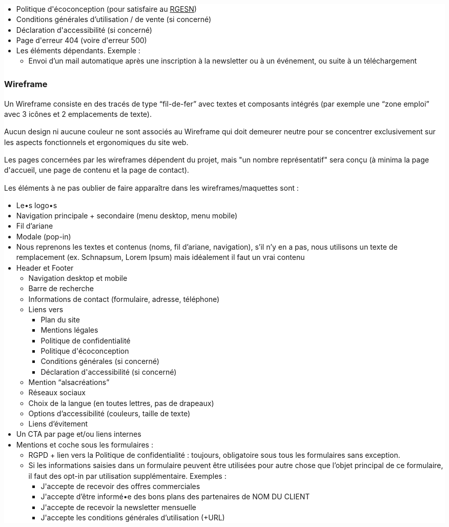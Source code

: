   - Politique d'écoconception (pour satisfaire au [RGESN](https://ecoresponsable.numerique.gouv.fr/publications/referentiel-general-ecoconception/))
  - Conditions générales d’utilisation / de vente (si concerné)
  - Déclaration d'accessibilité (si concerné)
- Page d'erreur 404 (voire d'erreur 500)
- Les éléments dépendants. Exemple :
  - Envoi d’un mail automatique après une inscription à la newsletter ou à un événement, ou suite à un téléchargement

### Wireframe

Un Wireframe consiste en des tracés de type “fil-de-fer” avec textes et composants intégrés (par exemple une “zone emploi” avec 3 icônes et 2 emplacements de texte).

Aucun design ni aucune couleur ne sont associés au Wireframe qui doit demeurer neutre pour se concentrer exclusivement sur les aspects fonctionnels et ergonomiques du site web.

Les pages concernées par les wireframes dépendent du projet, mais "un nombre représentatif" sera conçu (à minima la page d'accueil, une page de contenu et la page de contact).

Les éléments à ne pas oublier de faire apparaître dans les wireframes/maquettes sont :

- Le•s logo•s
- Navigation principale + secondaire (menu desktop, menu mobile)
- Fil d’ariane
- Modale (pop-in)
- Nous reprenons les textes et contenus (noms, fil d’ariane, navigation), s’il n’y en a pas, nous utilisons un texte de remplacement (ex. Schnapsum, Lorem Ipsum) mais idéalement il faut un vrai contenu
- Header et Footer
  - Navigation desktop et mobile
  - Barre de recherche
  - Informations de contact (formulaire, adresse, téléphone)
  - Liens vers
    - Plan du site
    - Mentions légales
    - Politique de confidentialité
    - Politique d'écoconception
    - Conditions générales (si concerné)
    - Déclaration d'accessibilité (si concerné)
  - Mention “alsacréations”
  - Réseaux sociaux
  - Choix de la langue (en toutes lettres, pas de drapeaux)
  - Options d’accessibilité (couleurs, taille de texte)
  - Liens d’évitement
- Un CTA par page et/ou liens internes
- Mentions et coche sous les formulaires :
  - RGPD + lien vers la Politique de confidentialité : toujours, obligatoire sous tous les formulaires sans exception.
  - Si les informations saisies dans un formulaire peuvent être utilisées pour autre chose que l’objet principal de ce formulaire, il faut des opt-in par utilisation supplémentaire. Exemples :
    - J'accepte de recevoir des offres commerciales
    - J'accepte d’être informé•e des bons plans des partenaires de NOM DU CLIENT
    - J'accepte de recevoir la newsletter mensuelle
    - J'accepte les conditions générales d’utilisation (+URL)

